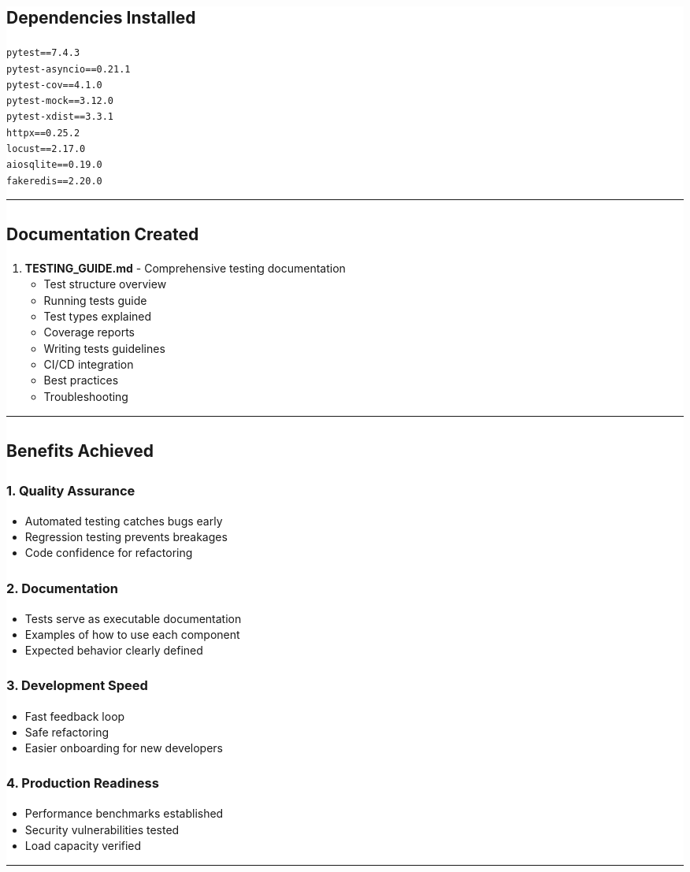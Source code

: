 
## Dependencies Installed

```
pytest==7.4.3
pytest-asyncio==0.21.1
pytest-cov==4.1.0
pytest-mock==3.12.0
pytest-xdist==3.3.1
httpx==0.25.2
locust==2.17.0
aiosqlite==0.19.0
fakeredis==2.20.0
```

---

## Documentation Created

1. **TESTING_GUIDE.md** - Comprehensive testing documentation
   - Test structure overview
   - Running tests guide
   - Test types explained
   - Coverage reports
   - Writing tests guidelines
   - CI/CD integration
   - Best practices
   - Troubleshooting

---

## Benefits Achieved

### 1. Quality Assurance
- Automated testing catches bugs early
- Regression testing prevents breakages
- Code confidence for refactoring

### 2. Documentation
- Tests serve as executable documentation
- Examples of how to use each component
- Expected behavior clearly defined

### 3. Development Speed
- Fast feedback loop
- Safe refactoring
- Easier onboarding for new developers

### 4. Production Readiness
- Performance benchmarks established
- Security vulnerabilities tested
- Load capacity verified

---